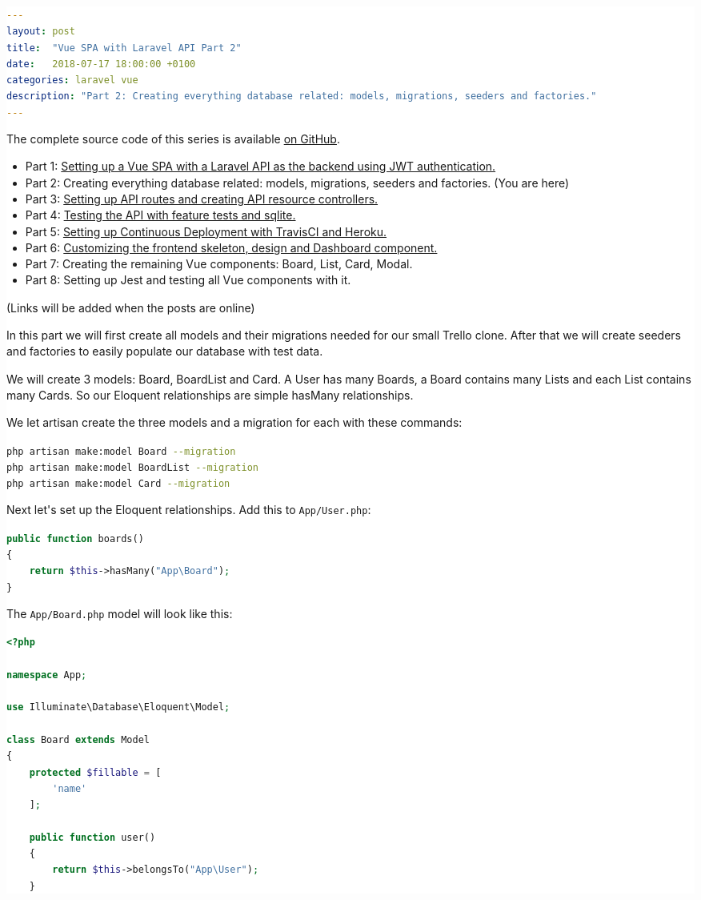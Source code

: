 ```yaml
---
layout: post
title:  "Vue SPA with Laravel API Part 2"
date:   2018-07-17 18:00:00 +0100
categories: laravel vue
description: "Part 2: Creating everything database related: models, migrations, seeders and factories."
---
```


The complete source code of this series is available [on GitHub][source].

- Part 1: [Setting up a Vue SPA with a Laravel API as the backend using JWT authentication.][part1]
- Part 2: Creating everything database related: models, migrations, seeders and factories. (You are here)
- Part 3: [Setting up API routes and creating API resource controllers.][part3]
- Part 4: [Testing the API with feature tests and sqlite.][part4]
- Part 5: [Setting up Continuous Deployment with TravisCI and Heroku.][part5]
- Part 6: [Customizing the frontend skeleton, design and Dashboard component.][part6]
- Part 7: Creating the remaining Vue components: Board, List, Card, Modal.
- Part 8: Setting up Jest and testing all Vue components with it.

(Links will be added when the posts are online)

In this part we will first create all models and their migrations needed for our small Trello clone. After that we will create seeders and factories to easily populate our database with test data.

We will create 3 models: Board, BoardList and Card. A User has many Boards, a Board contains many Lists and each List contains many Cards. So our Eloquent relationships are simple hasMany relationships.

We let artisan create the three models and a migration for each with these commands:

```sh
php artisan make:model Board --migration
php artisan make:model BoardList --migration
php artisan make:model Card --migration
```

Next let's set up the Eloquent relationships. Add this to `App/User.php`:

```php
public function boards()
{
    return $this->hasMany("App\Board");
}
```

The `App/Board.php` model will look like this:

```php
<?php

namespace App;

use Illuminate\Database\Eloquent\Model;

class Board extends Model
{
    protected $fillable = [
        'name'
    ];

    public function user()
    {
        return $this->belongsTo("App\User");
    }

```

[source]: https://github.com/ddmler/boards
[part1]: https://ddmler.github.io/laravel/vue/2018/07/13/vue-spa-with-laravel-api-part-1.html
[part3]: https://ddmler.github.io/laravel/vue/2018/07/20/vue-spa-with-laravel-api-part-3.html
[part4]: https://ddmler.github.io/laravel/vue/2018/07/24/vue-spa-with-laravel-api-part-4.html
[part5]: https://ddmler.github.io/laravel/vue/2018/07/27/vue-spa-with-laravel-api-part-5.html
[part6]: https://ddmler.github.io/laravel/vue/2018/07/31/vue-spa-with-laravel-api-part-6.html